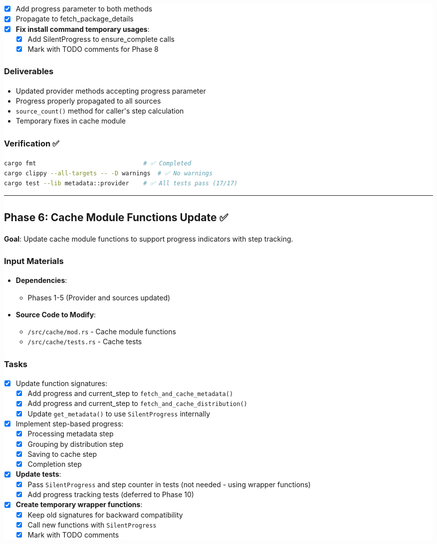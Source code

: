   - [x] Add progress parameter to both methods
  - [x] Propagate to fetch_package_details
- [x] **Fix install command temporary usages**:
  - [x] Add SilentProgress to ensure_complete calls
  - [x] Mark with TODO comments for Phase 8

### Deliverables
- Updated provider methods accepting progress parameter
- Progress properly propagated to all sources
- `source_count()` method for caller's step calculation
- Temporary fixes in cache module

### Verification ✅
```bash
cargo fmt                              # ✅ Completed
cargo clippy --all-targets -- -D warnings  # ✅ No warnings
cargo test --lib metadata::provider    # ✅ All tests pass (17/17)
```

---

## Phase 6: Cache Module Functions Update ✅

**Goal**: Update cache module functions to support progress indicators with step tracking.

### Input Materials
- **Dependencies**:
  - Phases 1-5 (Provider and sources updated)

- **Source Code to Modify**:
  - `/src/cache/mod.rs` - Cache module functions
  - `/src/cache/tests.rs` - Cache tests

### Tasks
- [x] Update function signatures:
  - [x] Add progress and current_step to `fetch_and_cache_metadata()`
  - [x] Add progress and current_step to `fetch_and_cache_distribution()`
  - [x] Update `get_metadata()` to use `SilentProgress` internally
- [x] Implement step-based progress:
  - [x] Processing metadata step
  - [x] Grouping by distribution step
  - [x] Saving to cache step
  - [x] Completion step
- [x] **Update tests**:
  - [x] Pass `SilentProgress` and step counter in tests (not needed - using wrapper functions)
  - [x] Add progress tracking tests (deferred to Phase 10)
- [x] **Create temporary wrapper functions**:
  - [x] Keep old signatures for backward compatibility
  - [x] Call new functions with `SilentProgress`
  - [x] Mark with TODO comments
